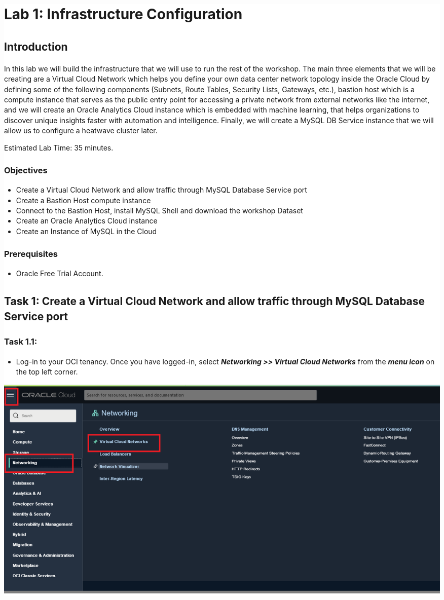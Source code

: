 # Lab 1: Infrastructure Configuration 

## Introduction

In this lab we will build the infrastructure that we will use to run the rest of the workshop. The main three elements that we will be creating are a Virtual Cloud Network which helps you define your own data center network topology inside the Oracle Cloud by defining some of the following components (Subnets, Route Tables, Security Lists, Gateways, etc.), bastion host which is a compute instance that serves as the public entry point for accessing a private network from external networks like the internet, and we will create an Oracle Analytics Cloud instance which is embedded with machine learning, that helps organizations to discover unique insights faster with automation and intelligence. Finally, we will create a MySQL DB Service instance that we will allow us to configure a heatwave cluster later. 

Estimated Lab Time: 35 minutes.

### Objectives
 
-	Create a Virtual Cloud Network and allow traffic through MySQL Database Service port
-	Create a Bastion Host compute instance 
-	Connect to the Bastion Host, install MySQL Shell and download the workshop Dataset
- Create an Oracle Analytics Cloud instance
- Create an Instance of MySQL in the Cloud

### Prerequisites

  - Oracle Free Trial Account.

## **Task 1**: Create a Virtual Cloud Network and allow traffic through MySQL Database Service port

### **Task 1.1:**
  -  Log-in to your OCI tenancy. Once you have logged-in, select _**Networking >> Virtual Cloud Networks**_ from the _**menu icon**_ on the top left corner.

  ![OCI Dashboard](./images/Lab1-task1.1.png)
